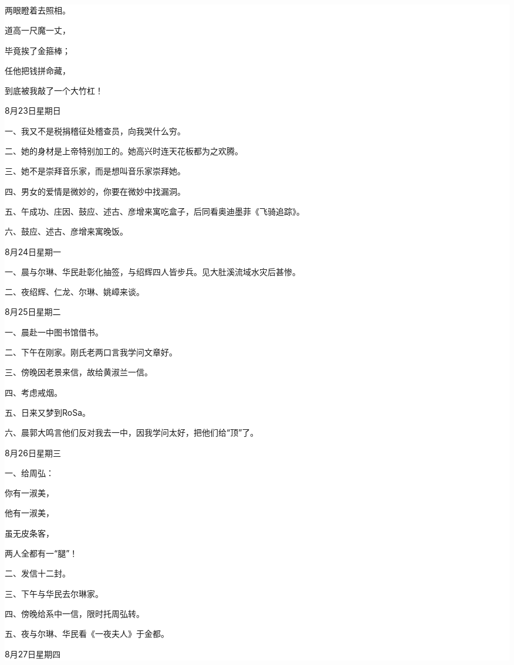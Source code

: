 两眼瞪着去照相。

道高一尺魔一丈，

毕竟挨了金箍棒；

任他把钱拼命藏，

到底被我敲了一个大竹杠！

8月23日星期日

一、我又不是税捐稽征处稽查员，向我哭什么穷。

二、她的身材是上帝特别加工的。她高兴时连天花板都为之欢腾。

三、她不是崇拜音乐家，而是想叫音乐家崇拜她。

四、男女的爱情是微妙的，你要在微妙中找漏洞。

五、午成功、庄因、鼓应、述古、彦增来寓吃盒子，后同看奥迪墨菲《飞骑追踪》。

六、鼓应、述古、彦增来寓晚饭。

8月24日星期一

一、晨与尔琳、华民赴彰化抽签，与绍辉四人皆步兵。见大肚溪流域水灾后甚惨。

二、夜绍辉、仁龙、尔琳、姚嶂来谈。

8月25日星期二

一、晨赴一中图书馆借书。

二、下午在刚家。刚氏老两口言我学问文章好。

三、傍晚因老景来信，故给黄淑兰一信。

四、考虑戒烟。

五、日来又梦到RoSa。

六、晨郭大鸣言他们反对我去一中，因我学问太好，把他们给“顶”了。

8月26日星期三

一、给周弘：

你有一淑美，

他有一淑美，

虽无皮条客，

两人全都有一“腿”！

二、发信十二封。

三、下午与华民去尔琳家。

四、傍晚给系中一信，限时托周弘转。

五、夜与尔琳、华民看《一夜夫人》于金都。

8月27日星期四
